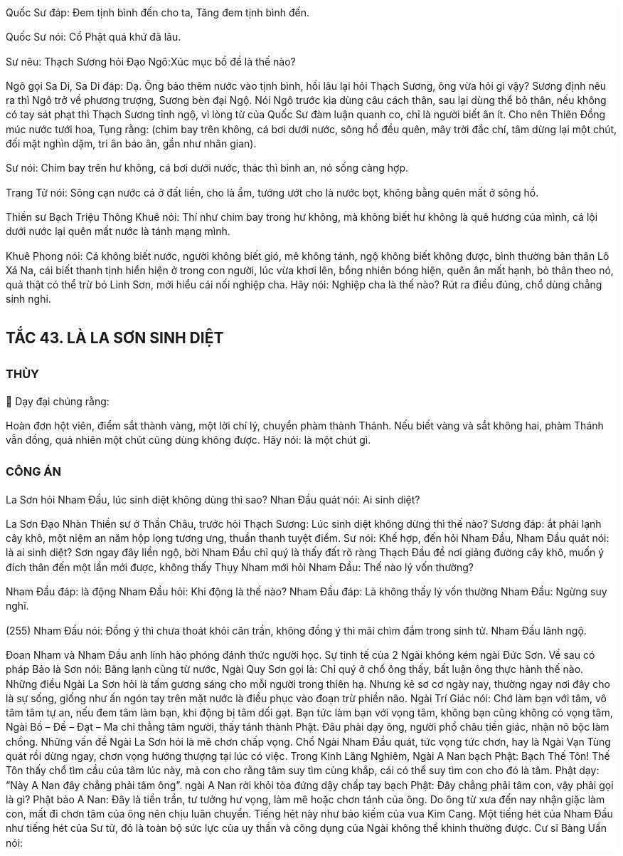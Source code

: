 Quốc Sư đáp: Đem tịnh bình đến cho ta, Tăng đem tịnh bình đến.

Quốc Sư nói: Cổ Phật quá khứ đã lâu.

Sư nêu: Thạch Sương hỏi Đạo Ngô:Xúc mục bồ đề là thế nào?

Ngô gọi Sa Di, Sa Di đáp: Dạ. Ông bảo thêm nước vào tịnh bình, hồi lâu lại hỏi Thạch Sương, ông vừa hỏi gì vậy? Sương định nêu ra thì Ngô trở về phương trượng, Sương bèn đại Ngộ. Nói Ngô trước kia dùng câu cách thân, sau lại dùng thể bỏ thân, nếu không có tay sát phạt thì Thạch Sương tỉnh ngộ, vì lòng từ của Quốc Sư đàm luận quanh co, chỉ là người biết ân ít. Cho nên Thiên Đồng múc nước tưới hoa, Tụng rằng: (chim bay trên không, cá bơi dưới nước, sông hồ đều quên, mây trời đắc chí, tâm dừng lại một chút, đối mặt nghìn dặm, tri ân báo ân, gần như nhân gian).

Sư nói: Chim bay trên hư không, cá bơi dưới nước, thác thì bình an, nó sống càng hợp.

Trang Tử nói: Sông cạn nước cá ở đất liền, cho là ẩm, tướng ướt cho là nước bọt, không bằng quên mất ở sông hồ.

Thiền sư Bạch Triệu Thông Khuê nói: Thí như chim bay trong hư không, mà không biết hư không là quê hương của mình, cá lội dưới nước lại quên mất nước là tánh mạng mình.

Khuê Phong nói: Cá không biết nước, người không biết gió, mê không tánh, ngộ không biết không được, bình thường bản thân Lô Xá Na, cái biết thanh tịnh hiển hiện ở trong con người, lúc vừa khơi lên, bổng nhiên bóng hiện, quên ân mất hạnh, bỏ thân theo nó, quả thật có thể trừ bỏ Linh Sơn, mới hiểu cái nối nghiệp cha. Hãy nói: Nghiệp cha là thế nào? Rút ra điều đúng, chổ dùng chẳng sinh nghi.

## TẮC 43. LÀ LA SƠN SINH DIỆT

### THÙY

📣 Dạy đại chúng rằng:

Hoàn đơn hột viên, điểm sắt thành vàng, một lời chí lý, chuyển phàm thành Thánh. Nếu biết vàng và sắt không hai, phàm Thánh vẫn đồng, quả nhiên một chút cũng dùng không được. Hãy nói: là một chút gì.

### CÔNG ÁN

La Sơn hỏi Nham Đầu, lúc sinh diệt không dùng thì sao? Nhan Đầu quát nói: Ai sinh diệt?

La Sơn Đạo Nhàn Thiền sư ở Thần Châu, trước hỏi Thạch Sương: Lúc sinh diệt không dừng thì thế nào? Sương đáp: ắt phải lạnh cây khô, một niệm an năm hộp lọng tương ưng, thuần thanh tuyệt điểm. Sư nói: Khế hợp, đến hỏi Nham Đầu, Nham Đầu quát nói: là ai sinh diệt? Sơn ngay đây liền ngộ, bởi Nham Đầu chỉ quý là thấy đất rõ ràng Thạch Đầu đề nơi giảng đường cây khô, muốn ý đích thân đến một lần mới được, không thấy Thụy Nham mới hỏi Nham Đầu: Thế nào lý vốn thường?

Nham Đầu đáp: là động Nham Đầu hỏi: Khi động là thế nào? Nham Đầu đáp: Là không thấy lý vốn thường Nham Đầu: Ngừng suy nghĩ.

(255) Nham Đầu nói: Đồng ý thì chưa thoát khỏi căn trần, không đồng ý thì mãi chìm đắm trong sinh tử. Nham Đầu lãnh ngộ.

Đoan Nham và Nham Đầu anh lính hào phóng đánh thức người học. Sự tinh tế của 2 Ngài không kém ngài Đức Sơn. Về sau có pháp Bảo là Sơn nói: Băng lạnh cũng từ nước, Ngài Quy Sơn gọi là: Chỉ quý ở chổ ông thấy, bất luận ông thực hành thế nào. Những điều Ngài La Sơn hỏi là tấm gương sáng cho mỗi người trong thiên hạ. Nhưng kẻ sơ cơ ngày nay, thường ngay nơi đây cho là sự sống, giống như ấn ngón tay trên mặt nước là điều phục vào đoạn trừ phiền não. Ngài Trí Giác nói: Chớ làm bạn với tâm, vô tâm tâm tự an, nếu đem tâm làm bạn, khi động bị tâm dối gạt. Bạn tức làm bạn với vọng tâm, không bạn cũng không có vọng tâm, Ngài Bồ – Đề – Đạt – Ma chỉ thẳng tâm người, thấy tánh thành Phật. Đâu phải dạy ông, người phổ châu tiền giác, nhận nô bộc làm chồng. Những vấn đề Ngài La Sơn hỏi là mê chơn chấp vọng. Chổ Ngài Nham Đầu quát, tức vọng tức chơn, hay là Ngài Vạn Tùng quát rồi dừng ngay, chơn vọng hướng thượng tại lúc có việc. Trong Kinh Lăng Nghiêm, Ngài A Nan bạch Phật: Bạch Thế Tôn! Thế Tôn thấy chổ tìm cầu của tâm lúc này, mà con cho rằng tâm suy tìm cùng khắp, cái có thể suy tìm con cho đó là tâm. Phật dạy: “Này A Nan đây chẳng phải tâm ông”. ngài A Nan rời khỏi tòa đứng dậy chấp tay bạch Phật: Đây chẳng phải tâm con, vậy phải gọi là gì? Phật bảo A Nan: Đây là tiền trần, tư tưởng hư vọng, làm mê hoặc chơn tánh của ông. Do ông từ xưa đến nay nhận giặc làm con, mất đi chơn tâm của ông nên chịu luân chuyển. Tiếng hét này như bảo kiếm của vua Kim Cang. Một tiếng hét của Nham Đầu như tiếng hét của Sư tử, đó là toàn bộ sức lực của uy thần và công dụng của Ngài không thể khinh thường được. Cư sĩ Bàng Uẩn nói:
